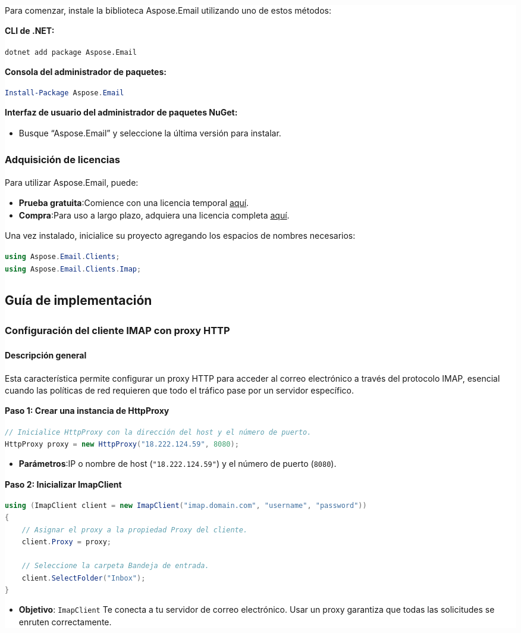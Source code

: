 Para comenzar, instale la biblioteca Aspose.Email utilizando uno de estos métodos:

**CLI de .NET:**
```bash
dotnet add package Aspose.Email
```

**Consola del administrador de paquetes:**
```powershell
Install-Package Aspose.Email
```

**Interfaz de usuario del administrador de paquetes NuGet:**
- Busque “Aspose.Email” y seleccione la última versión para instalar.

### Adquisición de licencias

Para utilizar Aspose.Email, puede:
- **Prueba gratuita**:Comience con una licencia temporal [aquí](https://purchase.aspose.com/temporary-license/).
- **Compra**:Para uso a largo plazo, adquiera una licencia completa [aquí](https://purchase.aspose.com/buy).

Una vez instalado, inicialice su proyecto agregando los espacios de nombres necesarios:
```csharp
using Aspose.Email.Clients;
using Aspose.Email.Clients.Imap;
```

## Guía de implementación

### Configuración del cliente IMAP con proxy HTTP

#### Descripción general
Esta característica permite configurar un proxy HTTP para acceder al correo electrónico a través del protocolo IMAP, esencial cuando las políticas de red requieren que todo el tráfico pase por un servidor específico.

**Paso 1: Crear una instancia de HttpProxy**
```csharp
// Inicialice HttpProxy con la dirección del host y el número de puerto.
HttpProxy proxy = new HttpProxy("18.222.124.59", 8080);
```
- **Parámetros**:IP o nombre de host (`"18.222.124.59"`) y el número de puerto (`8080`).

**Paso 2: Inicializar ImapClient**
```csharp
using (ImapClient client = new ImapClient("imap.domain.com", "username", "password"))
{
    // Asignar el proxy a la propiedad Proxy del cliente.
    client.Proxy = proxy;

    // Seleccione la carpeta Bandeja de entrada.
    client.SelectFolder("Inbox");
}
```
- **Objetivo**: `ImapClient` Te conecta a tu servidor de correo electrónico. Usar un proxy garantiza que todas las solicitudes se enruten correctamente.
